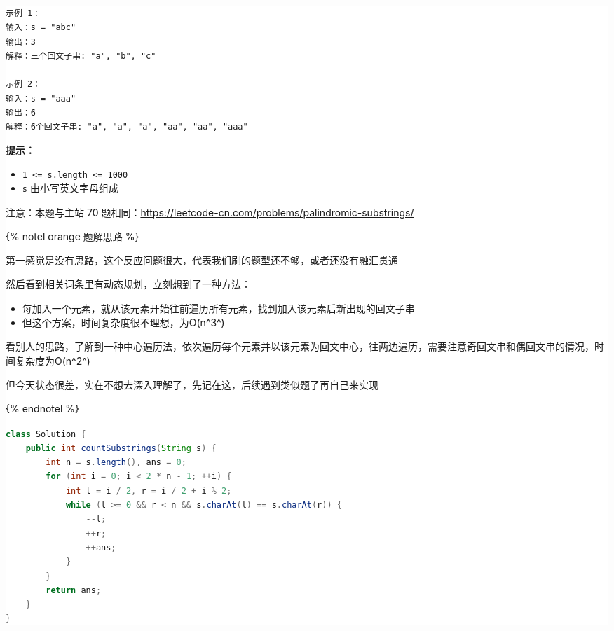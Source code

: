 ```
示例 1：
输入：s = "abc"
输出：3
解释：三个回文子串: "a", "b", "c"

示例 2：
输入：s = "aaa"
输出：6
解释：6个回文子串: "a", "a", "a", "aa", "aa", "aaa"
```

**提示：**

- `1 <= s.length <= 1000`
- `s` 由小写英文字母组成

注意：本题与主站 70 题相同：https://leetcode-cn.com/problems/palindromic-substrings/

{% notel orange 题解思路 %}

第一感觉是没有思路，这个反应问题很大，代表我们刷的题型还不够，或者还没有融汇贯通

然后看到相关词条里有动态规划，立刻想到了一种方法：

- 每加入一个元素，就从该元素开始往前遍历所有元素，找到加入该元素后新出现的回文子串
- 但这个方案，时间复杂度很不理想，为O(n^3^)

看别人的思路，了解到一种中心遍历法，依次遍历每个元素并以该元素为回文中心，往两边遍历，需要注意奇回文串和偶回文串的情况，时间复杂度为O(n^2^)

但今天状态很差，实在不想去深入理解了，先记在这，后续遇到类似题了再自己来实现

{% endnotel %}

```java
class Solution {
    public int countSubstrings(String s) {
        int n = s.length(), ans = 0;
        for (int i = 0; i < 2 * n - 1; ++i) {
            int l = i / 2, r = i / 2 + i % 2;
            while (l >= 0 && r < n && s.charAt(l) == s.charAt(r)) {
                --l;
                ++r;
                ++ans;
            }
        }
        return ans;
    }
}
```